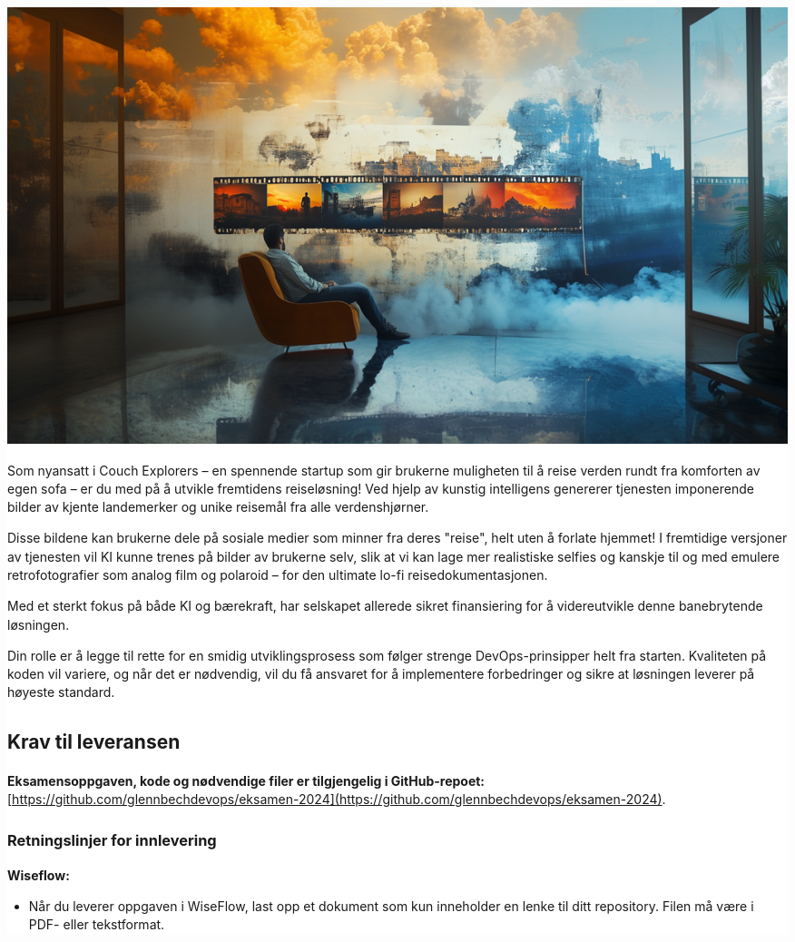 <img width="1181" alt="image" src="img/header.png">

Som nyansatt i Couch Explorers – en spennende startup som gir brukerne muligheten til å reise verden rundt fra komforten av egen sofa – er du med på å utvikle fremtidens reiseløsning! Ved hjelp av kunstig intelligens genererer tjenesten imponerende bilder av kjente landemerker og unike reisemål fra alle verdenshjørner. 

Disse bildene kan brukerne dele på sosiale medier som minner fra deres "reise", helt uten å forlate hjemmet! I fremtidige versjoner av tjenesten vil KI kunne trenes på bilder av brukerne selv, slik at vi kan lage mer realistiske selfies og kanskje til og med emulere retrofotografier som analog film og polaroid – for den ultimate lo-fi reisedokumentasjonen.

Med et sterkt fokus på både KI og bærekraft, har selskapet allerede sikret finansiering for å videreutvikle denne banebrytende løsningen.

Din rolle er å legge til rette for en smidig utviklingsprosess som følger strenge DevOps-prinsipper helt fra starten. Kvaliteten på koden vil variere, og når det er nødvendig, vil du få ansvaret for å implementere forbedringer og sikre at løsningen leverer på høyeste standard.

## Krav til leveransen

**Eksamensoppgaven, kode og nødvendige filer er tilgjengelig i GitHub-repoet:**  
[https://github.com/glennbechdevops/eksamen-2024](https://github.com/glennbechdevops/eksamen-2024).

### Retningslinjer for innlevering

**Wiseflow:**
* Når du leverer oppgaven i WiseFlow, last opp et dokument som kun inneholder en lenke til ditt repository. Filen må være i PDF- eller tekstformat.

